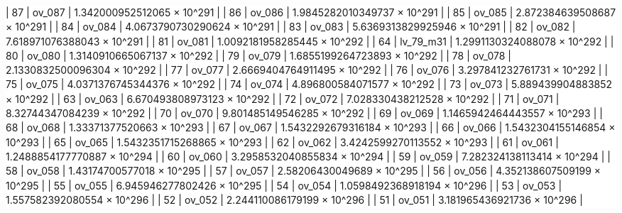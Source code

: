 | 87 | ov_087 | 1.342000952512065 × 10^291 |
| 86 | ov_086 | 1.9845282010349737 × 10^291 |
| 85 | ov_085 | 2.872384639508687 × 10^291 |
| 84 | ov_084 | 4.0673790730290624 × 10^291 |
| 83 | ov_083 | 5.6369313829925946 × 10^291 |
| 82 | ov_082 | 7.618971076388043 × 10^291 |
| 81 | ov_081 | 1.0092181958285445 × 10^292 |
| 64 | lv_79_m31 | 1.2991130324088078 × 10^292 |
| 80 | ov_080 | 1.3140910665067137 × 10^292 |
| 79 | ov_079 | 1.6855199264723893 × 10^292 |
| 78 | ov_078 | 2.1330832500096304 × 10^292 |
| 77 | ov_077 | 2.6669404764911495 × 10^292 |
| 76 | ov_076 | 3.297841232761731 × 10^292 |
| 75 | ov_075 | 4.0371376745344376 × 10^292 |
| 74 | ov_074 | 4.896800584071577 × 10^292 |
| 73 | ov_073 | 5.889439904883852 × 10^292 |
| 63 | ov_063 | 6.670493808973123 × 10^292 |
| 72 | ov_072 | 7.028330438212528 × 10^292 |
| 71 | ov_071 | 8.32744347084239 × 10^292 |
| 70 | ov_070 | 9.801485149546285 × 10^292 |
| 69 | ov_069 | 1.1465942464443557 × 10^293 |
| 68 | ov_068 | 1.33371377520663 × 10^293 |
| 67 | ov_067 | 1.5432292679316184 × 10^293 |
| 66 | ov_066 | 1.5432304155146854 × 10^293 |
| 65 | ov_065 | 1.5432351715268865 × 10^293 |
| 62 | ov_062 | 3.4242599270113552 × 10^293 |
| 61 | ov_061 | 1.2488854177770887 × 10^294 |
| 60 | ov_060 | 3.2958532040855834 × 10^294 |
| 59 | ov_059 | 7.282324138113414 × 10^294 |
| 58 | ov_058 | 1.43174700577018 × 10^295 |
| 57 | ov_057 | 2.58206430049689 × 10^295 |
| 56 | ov_056 | 4.352138607509199 × 10^295 |
| 55 | ov_055 | 6.945946277802426 × 10^295 |
| 54 | ov_054 | 1.0598492368918194 × 10^296 |
| 53 | ov_053 | 1.557582392080554 × 10^296 |
| 52 | ov_052 | 2.244110086179199 × 10^296 |
| 51 | ov_051 | 3.181965436921736 × 10^296 |